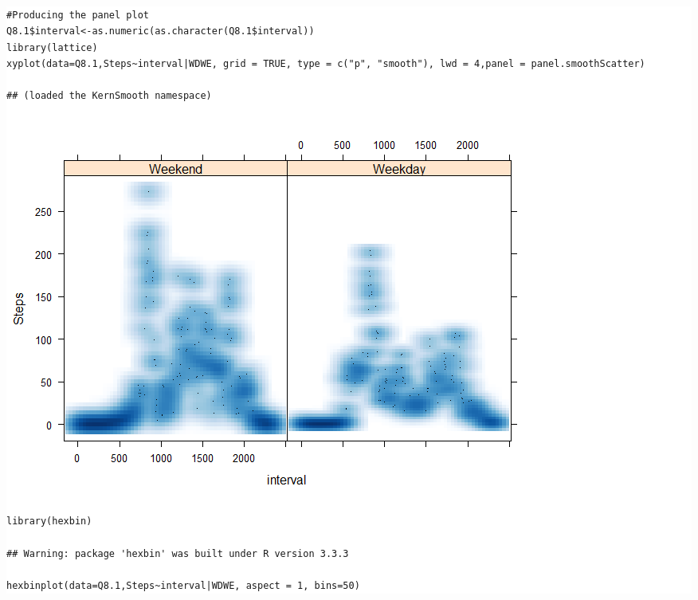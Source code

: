     #Producing the panel plot
    Q8.1$interval<-as.numeric(as.character(Q8.1$interval))
    library(lattice)
    xyplot(data=Q8.1,Steps~interval|WDWE, grid = TRUE, type = c("p", "smooth"), lwd = 4,panel = panel.smoothScatter)

    ## (loaded the KernSmooth namespace)

![](PA1_template_files/figure-markdown_strict/unnamed-chunk-10-2.png)

    library(hexbin)

    ## Warning: package 'hexbin' was built under R version 3.3.3

    hexbinplot(data=Q8.1,Steps~interval|WDWE, aspect = 1, bins=50)
